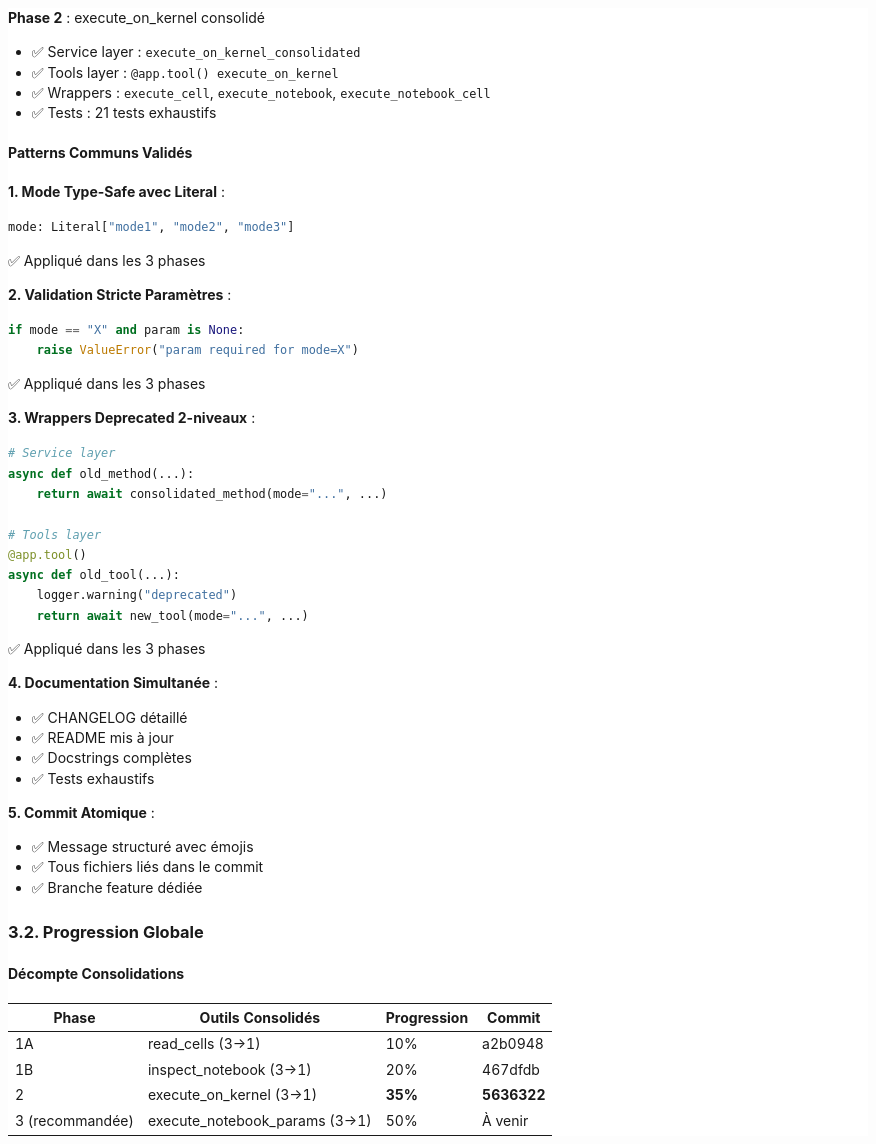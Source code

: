**Phase 2** : execute_on_kernel consolidé
- ✅ Service layer : `execute_on_kernel_consolidated`
- ✅ Tools layer : `@app.tool() execute_on_kernel`
- ✅ Wrappers : `execute_cell`, `execute_notebook`, `execute_notebook_cell`
- ✅ Tests : 21 tests exhaustifs

#### Patterns Communs Validés

**1. Mode Type-Safe avec Literal** :
```python
mode: Literal["mode1", "mode2", "mode3"]
```
✅ Appliqué dans les 3 phases

**2. Validation Stricte Paramètres** :
```python
if mode == "X" and param is None:
    raise ValueError("param required for mode=X")
```
✅ Appliqué dans les 3 phases

**3. Wrappers Deprecated 2-niveaux** :
```python
# Service layer
async def old_method(...):
    return await consolidated_method(mode="...", ...)

# Tools layer
@app.tool()
async def old_tool(...):
    logger.warning("deprecated")
    return await new_tool(mode="...", ...)
```
✅ Appliqué dans les 3 phases

**4. Documentation Simultanée** :
- ✅ CHANGELOG détaillé
- ✅ README mis à jour
- ✅ Docstrings complètes
- ✅ Tests exhaustifs

**5. Commit Atomique** :
- ✅ Message structuré avec émojis
- ✅ Tous fichiers liés dans le commit
- ✅ Branche feature dédiée

### 3.2. Progression Globale

#### Décompte Consolidations

| Phase | Outils Consolidés | Progression | Commit |
|-------|------------------|-------------|---------|
| 1A | read_cells (3→1) | 10% | a2b0948 |
| 1B | inspect_notebook (3→1) | 20% | 467dfdb |
| 2 | execute_on_kernel (3→1) | **35%** | **5636322** |
| 3 (recommandée) | execute_notebook_params (3→1) | 50% | À venir |
